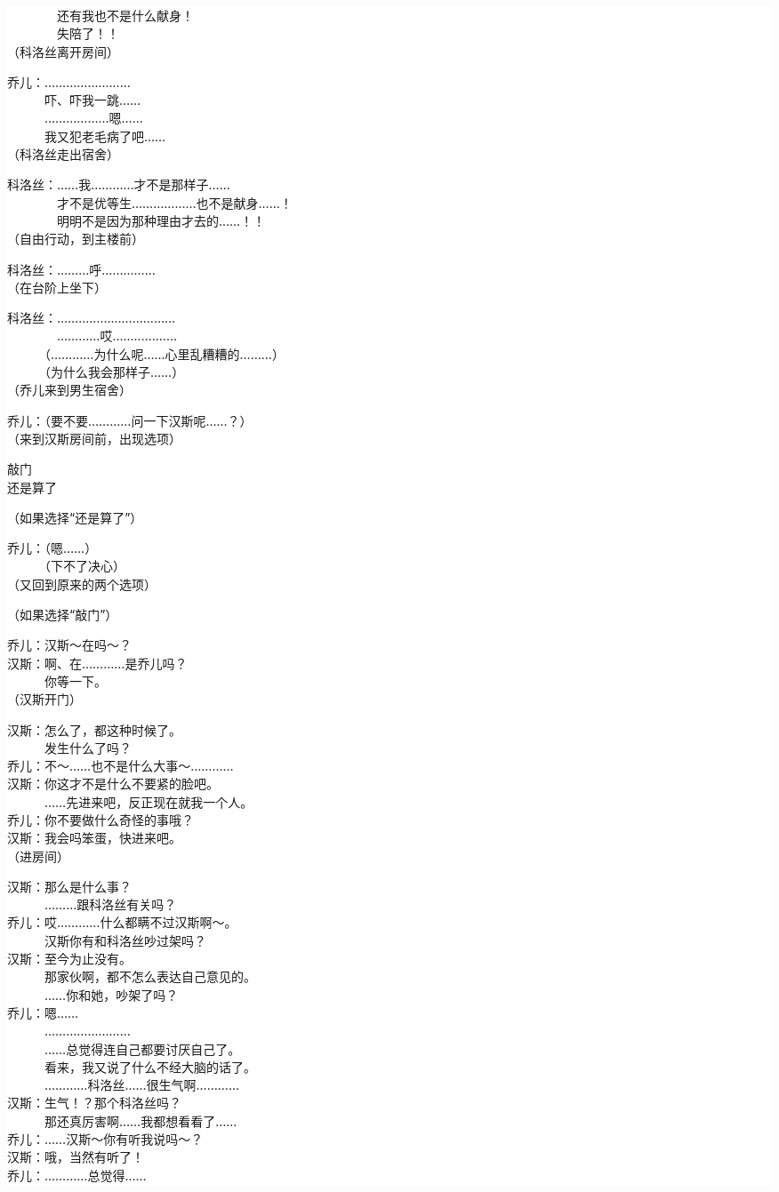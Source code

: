 　　　　还有我也不是什么献身！  
　　　　失陪了！！  
（科洛丝离开房间）

乔儿：……………………  
　　　吓、吓我一跳……  
　　　………………嗯……  
　　　我又犯老毛病了吧……  
（科洛丝走出宿舍）

科洛丝：……我…………才不是那样子……  
　　　　才不是优等生………………也不是献身……！  
　　　　明明不是因为那种理由才去的……！！  
（自由行动，到主楼前）

科洛丝：………呼……………  
（在台阶上坐下）

科洛丝：……………………………  
　　　　…………哎………………  
　　　（…………为什么呢……心里乱糟糟的………）  
　　　（为什么我会那样子……）  
（乔儿来到男生宿舍）

乔儿：（要不要…………问一下汉斯呢……？）  
（来到汉斯房间前，出现选项）

敲门  
还是算了  

（如果选择“还是算了”）

乔儿：（嗯……）  
　　　（下不了决心）  
（又回到原来的两个选项）

（如果选择“敲门”）

乔儿：汉斯～在吗～？  
汉斯：啊、在…………是乔儿吗？  
　　　你等一下。  
（汉斯开门）

汉斯：怎么了，都这种时候了。  
　　　发生什么了吗？  
乔儿：不～……也不是什么大事～…………  
汉斯：你这才不是什么不要紧的脸吧。  
　　　……先进来吧，反正现在就我一个人。  
乔儿：你不要做什么奇怪的事哦？  
汉斯：我会吗笨蛋，快进来吧。  
（进房间）

汉斯：那么是什么事？  
　　　………跟科洛丝有关吗？  
乔儿：哎…………什么都瞒不过汉斯啊～。  
　　　汉斯你有和科洛丝吵过架吗？  
汉斯：至今为止没有。  
　　　那家伙啊，都不怎么表达自己意见的。  
　　　……你和她，吵架了吗？  
乔儿：嗯……  
　　　……………………  
　　　……总觉得连自己都要讨厌自己了。  
　　　看来，我又说了什么不经大脑的话了。  
　　　…………科洛丝……很生气啊…………  
汉斯：生气！？那个科洛丝吗？  
　　　那还真厉害啊……我都想看看了……  
乔儿：……汉斯～你有听我说吗～？  
汉斯：哦，当然有听了！  
乔儿：…………总觉得……  